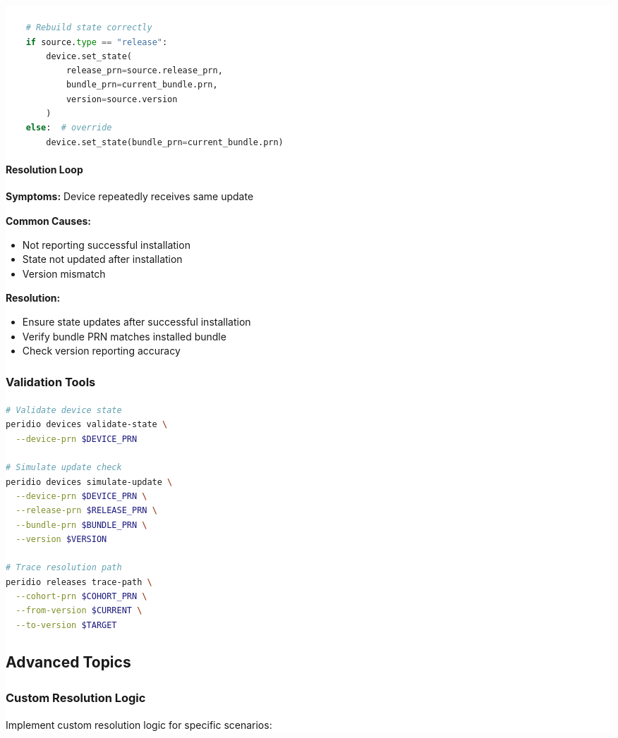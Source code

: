 ```python
    
    # Rebuild state correctly
    if source.type == "release":
        device.set_state(
            release_prn=source.release_prn,
            bundle_prn=current_bundle.prn,
            version=source.version
        )
    else:  # override
        device.set_state(bundle_prn=current_bundle.prn)
```

#### Resolution Loop

**Symptoms:** Device repeatedly receives same update

**Common Causes:**
- Not reporting successful installation
- State not updated after installation
- Version mismatch

**Resolution:**
- Ensure state updates after successful installation
- Verify bundle PRN matches installed bundle
- Check version reporting accuracy

### Validation Tools

```bash
# Validate device state
peridio devices validate-state \
  --device-prn $DEVICE_PRN

# Simulate update check
peridio devices simulate-update \
  --device-prn $DEVICE_PRN \
  --release-prn $RELEASE_PRN \
  --bundle-prn $BUNDLE_PRN \
  --version $VERSION

# Trace resolution path
peridio releases trace-path \
  --cohort-prn $COHORT_PRN \
  --from-version $CURRENT \
  --to-version $TARGET
```

## Advanced Topics

### Custom Resolution Logic

Implement custom resolution logic for specific scenarios:

